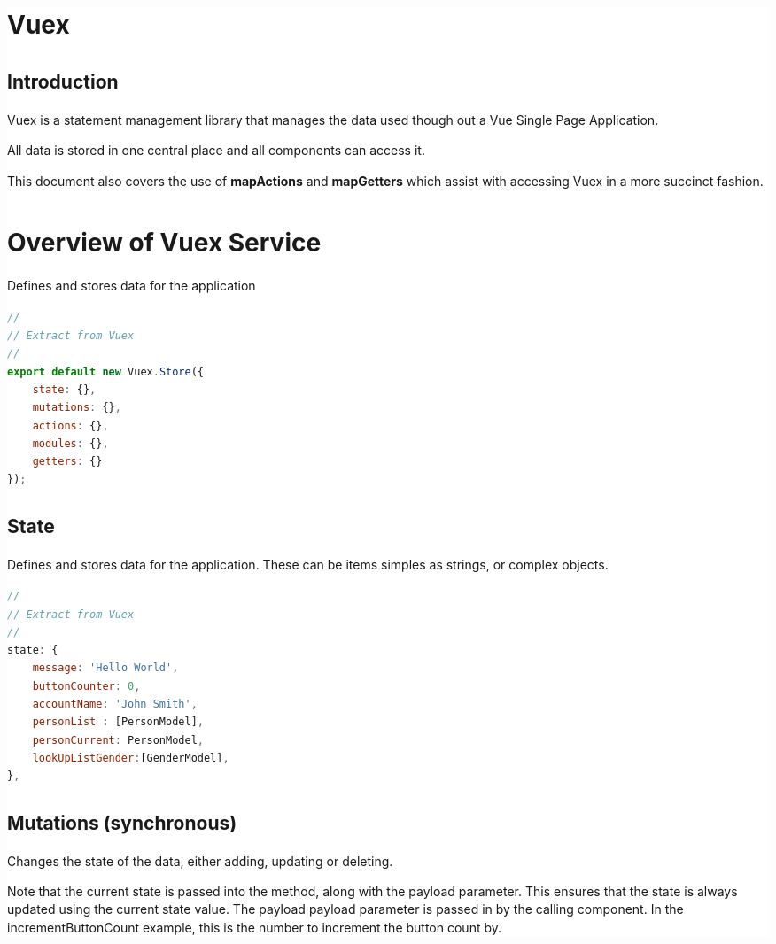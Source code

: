  # Vuex
## Introduction

Vuex is a statement management library that manages the data used though out a Vue Single Page Application. 

All data is stored in one central place and all components can access it.

This document also covers the use of **mapActions** and **mapGetters** which assist with accessing Vuex in a more succinct fashion.

# Overview of Vuex Service
Defines and stores data for the application
```javascript
//
// Extract from Vuex 
//
export default new Vuex.Store({
    state: {},
    mutations: {},
    actions: {},
    modules: {},
    getters: {}
});
 ```

## State
Defines and stores data for the application. These can be items simples as strings, or complex objects.
```javascript
//
// Extract from Vuex 
//
state: {
    message: 'Hello World',
    buttonCounter: 0,
    accountName: 'John Smith',
    personList : [PersonModel],
    personCurrent: PersonModel,
    lookUpListGender:[GenderModel],
},
 ``` 

## Mutations (synchronous)
Changes the state of the data, either adding, updating or deleting.
 
Note that the current state is passed into the method, along with the payload parameter. This ensures that the state is always updated using the current state value. The payload payload parameter is passed in by the calling component. In the incrementButtonCount example, this is the number to increment the button count by.
